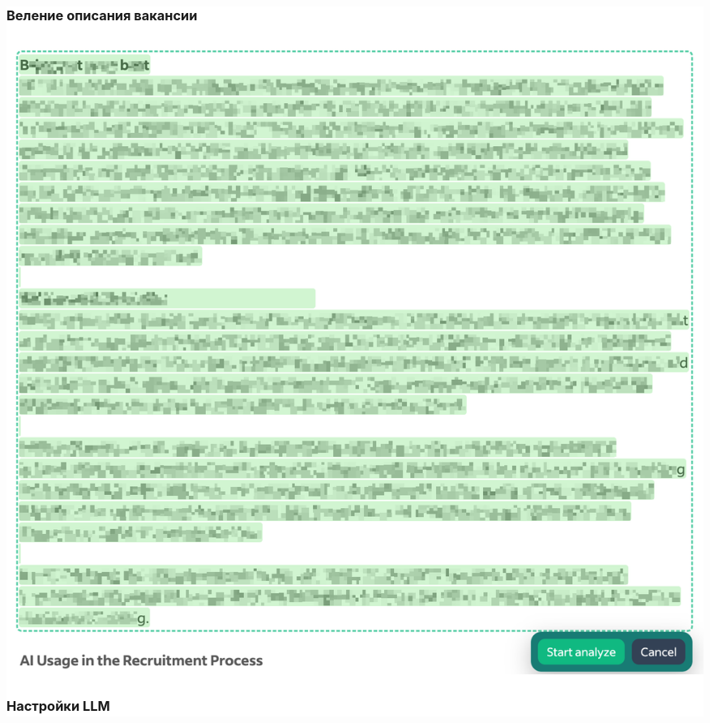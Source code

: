   

### Веление описания вакансии

![Popup Screenshot](docs/images/select.png)

  

### Настройки LLM
